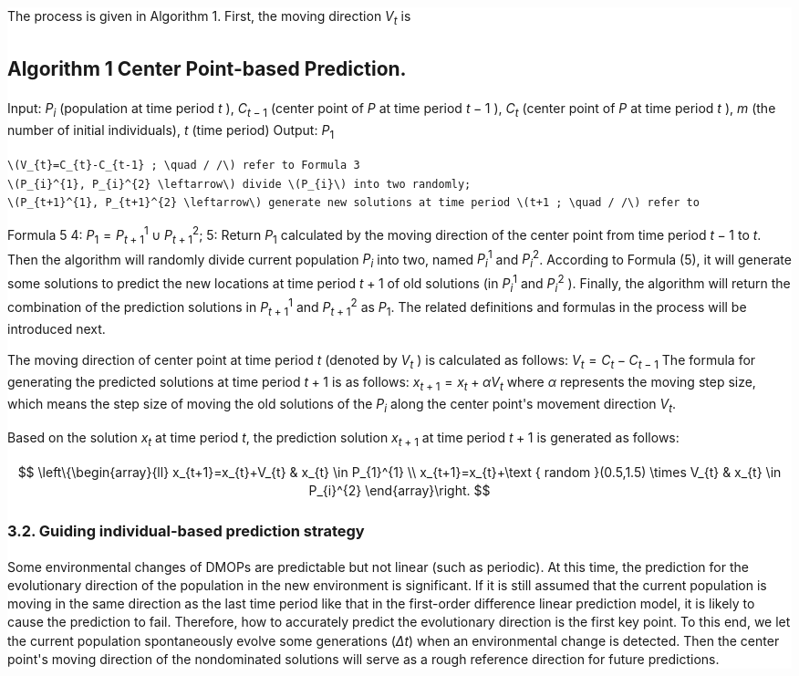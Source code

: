 The process is given in Algorithm 1. First, the moving direction $V_{t}$ is

## Algorithm 1 Center Point-based Prediction.

Input: $P_{i}$ (population at time period $t$ ), $C_{t-1}$ (center point of $P$ at time period $t-1$ ), $C_{t}$ (center point of $P$ at time period $t$ ), $m$ (the number of initial individuals), $t$ (time period)
Output: $P_{1}$

```
\(V_{t}=C_{t}-C_{t-1} ; \quad / /\) refer to Formula 3
\(P_{i}^{1}, P_{i}^{2} \leftarrow\) divide \(P_{i}\) into two randomly;
\(P_{t+1}^{1}, P_{t+1}^{2} \leftarrow\) generate new solutions at time period \(t+1 ; \quad / /\) refer to
```

Formula 5
4: $P_{1}=P_{t+1}^{1} \cup P_{t+1}^{2}$;
5: Return $P_{1}$
calculated by the moving direction of the center point from time period $t-1$ to $t$. Then the algorithm will randomly divide current population $P_{i}$ into two, named $P_{i}^{1}$ and $P_{i}^{2}$. According to Formula (5), it will generate some solutions to predict the new locations at time period $t+1$ of
old solutions (in $P_{i}^{1}$ and $P_{i}^{2}$ ). Finally, the algorithm will return the combination of the prediction solutions in $P_{t+1}^{1}$ and $P_{t+1}^{2}$ as $P_{1}$. The related definitions and formulas in the process will be introduced next.

The moving direction of center point at time period $t$ (denoted by $V_{t}$ ) is calculated as follows:
$V_{t}=C_{t}-C_{t-1}$
The formula for generating the predicted solutions at time period $t+1$ is as follows:
$x_{t+1}=x_{t}+\alpha V_{t}$
where $\alpha$ represents the moving step size, which means the step size of moving the old solutions of the $P_{i}$ along the center point's movement direction $V_{t}$.

Based on the solution $x_{t}$ at time period $t$, the prediction solution $x_{t+1}$ at time period $t+1$ is generated as follows:

$$
\left\{\begin{array}{ll}
x_{t+1}=x_{t}+V_{t} & x_{t} \in P_{1}^{1} \\
x_{t+1}=x_{t}+\text { random }(0.5,1.5) \times V_{t} & x_{t} \in P_{i}^{2}
\end{array}\right.
$$

### 3.2. Guiding individual-based prediction strategy

Some environmental changes of DMOPs are predictable but not linear (such as periodic). At this time, the prediction for the evolutionary direction of the population in the new environment is significant. If it is still assumed that the current population is moving in the same direction as the last time period like that in the first-order difference linear prediction model, it is likely to cause the prediction to fail. Therefore, how to accurately predict the evolutionary direction is the first key point. To this end, we let the current population spontaneously evolve some generations $(\Delta t)$ when an environmental change is detected. Then the center point's moving direction of the nondominated solutions will serve as a rough reference direction for future predictions.

